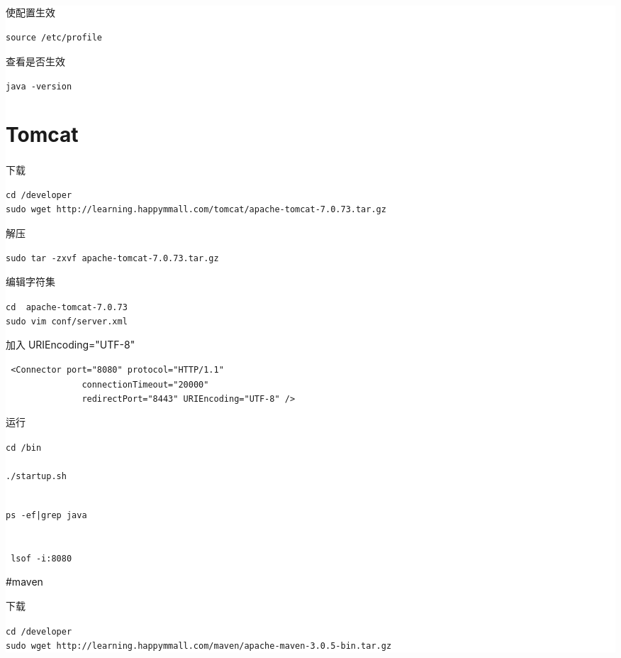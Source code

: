 使配置生效
```
source /etc/profile
```

查看是否生效

```
java -version
```


# Tomcat

下载
```
cd /developer
sudo wget http://learning.happymmall.com/tomcat/apache-tomcat-7.0.73.tar.gz

```

解压

```
sudo tar -zxvf apache-tomcat-7.0.73.tar.gz 
```

编辑字符集

```
cd  apache-tomcat-7.0.73
sudo vim conf/server.xml
```

加入  URIEncoding="UTF-8"
```
 <Connector port="8080" protocol="HTTP/1.1"
               connectionTimeout="20000"
               redirectPort="8443" URIEncoding="UTF-8" />
```

运行
```
cd /bin

./startup.sh
```

```

ps -ef|grep java


 lsof -i:8080
```

#maven

下载
```
cd /developer
sudo wget http://learning.happymmall.com/maven/apache-maven-3.0.5-bin.tar.gz
```
